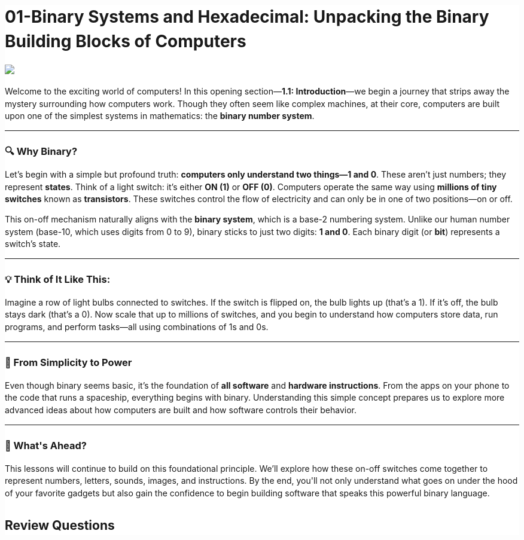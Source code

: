 # 01-Binary Systems and Hexadecimal: Unpacking the Binary Building Blocks of Computers

<img src="https://agunechembaekene.wordpress.com/wp-content/uploads/2025/06/imagine_tiny_little_binary_bulbs.jpeg" width="100%">

Welcome to the exciting world of computers! In this opening section—**1.1: Introduction**—we begin a journey that strips away the mystery surrounding how computers work. Though they often seem like complex machines, at their core, computers are built upon one of the simplest systems in mathematics: the **binary number system**.

---

### 🔍 Why Binary?

Let’s begin with a simple but profound truth: **computers only understand two things—1 and 0**. These aren’t just numbers; they represent **states**. Think of a light switch: it’s either **ON (1)** or **OFF (0)**. Computers operate the same way using **millions of tiny switches** known as **transistors**. These switches control the flow of electricity and can only be in one of two positions—on or off.

This on-off mechanism naturally aligns with the **binary system**, which is a base-2 numbering system. Unlike our human number system (base-10, which uses digits from 0 to 9), binary sticks to just two digits: **1 and 0**. Each binary digit (or **bit**) represents a switch’s state.

---

### 💡 Think of It Like This:

Imagine a row of light bulbs connected to switches. If the switch is flipped on, the bulb lights up (that’s a 1). If it’s off, the bulb stays dark (that’s a 0). Now scale that up to millions of switches, and you begin to understand how computers store data, run programs, and perform tasks—all using combinations of 1s and 0s.

---

### 🔧 From Simplicity to Power

Even though binary seems basic, it’s the foundation of **all software** and **hardware instructions**. From the apps on your phone to the code that runs a spaceship, everything begins with binary. Understanding this simple concept prepares us to explore more advanced ideas about how computers are built and how software controls their behavior.

---

### 🚀 What's Ahead?

This lessons will continue to build on this foundational principle. We’ll explore how these on-off switches come together to represent numbers, letters, sounds, images, and instructions. By the end, you'll not only understand what goes on under the hood of your favorite gadgets but also gain the confidence to begin building software that speaks this powerful binary language.


## Review Questions
